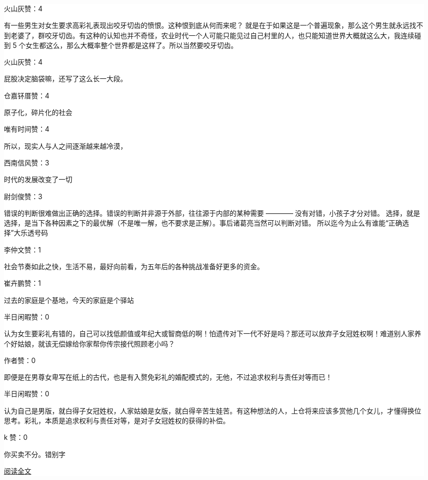 
火山灰赞：4 

有一些男生对女生要求高彩礼表现出咬牙切齿的愤恨。这种恨到底从何而来呢？ 就是在于如果这是一个普遍现象，那么这个男生就永远找不到老婆了，群咬牙切齿。有这种的认知也并不奇怪，农业时代一个人可能只能见过自己村里的人，也只能知道世界大概就这么大，我连续碰到 5 个女生都这么，那么大概率整个世界都是这样了。所以当然要咬牙切齿。  



火山灰赞：4 

屁股决定脑袋嘛，还写了这么长一大段。  



仓嘉钚厝赞：4 

原子化，碎片化的社会  



唯有时间赞：4 

所以，现实人与人之间逐渐越来越冷漠，  



西南信风赞：3 

时代的发展改变了一切  



尉剑俊赞：3 

错误的判断很难做出正确的选择。错误的判断并非源于外部，往往源于内部的某种需要 ———— 没有对错，小孩子才分对错。 选择，就是选择，是当下各种因素之下的最优解（不是唯一解，也不要求是正解）。事后诸葛亮当然可以判断对错。 所以迄今为止么有谁能“正确选择”大乐透号码  



李仲文赞：1 

社会节奏如此之快，生活不易，最好向前看，为五年后的各种挑战准备好更多的资金。  



崔卉鹏赞：1 

过去的家庭是个基地，今天的家庭是个驿站  



半日闲暇赞：0 

认为女生要彩礼有错的，自己可以找低颜值或年纪大或智商低的啊！怕遗传对下一代不好是吗？那还可以放弃子女冠姓权啊！难道别人家养个好姑娘，就该无偿嫁给你家帮你传宗接代照顾老小吗？ 

作者赞：0 

即便是在男尊女卑写在纸上的古代，也是有入赘免彩礼的婚配模式的，无他，不过追求权利与责任对等而已！ 

半日闲暇赞：0 

认为自己是男版，就白得子女冠姓权，人家姑娘是女版，就白得辛苦生娃苦。有这种想法的人，上仓将来应该多赏他几个女儿，才懂得换位思考。彩礼，本质是追求权利与责任对等，是对子女冠姓权的获得的补偿。  



k 赞：0 

你买卖不分。错别字 

[阅读全文](https://mp.weixin.qq.com/s/nIdk03JhgbTU-TDXQQQ39A#rd)